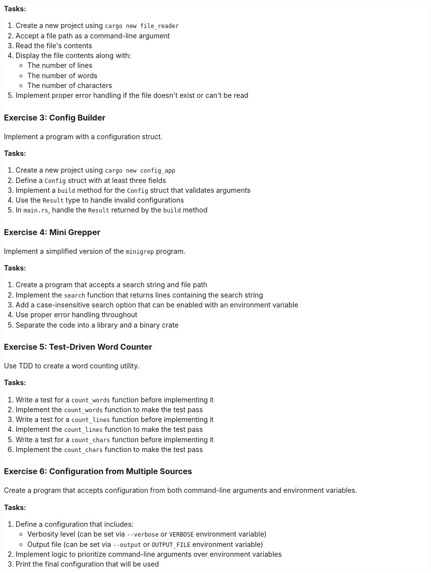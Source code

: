 **Tasks:**
1. Create a new project using `cargo new file_reader`
2. Accept a file path as a command-line argument
3. Read the file's contents
4. Display the file contents along with:
   - The number of lines
   - The number of words
   - The number of characters
5. Implement proper error handling if the file doesn't exist or can't be read

### Exercise 3: Config Builder
Implement a program with a configuration struct.

**Tasks:**
1. Create a new project using `cargo new config_app`
2. Define a `Config` struct with at least three fields
3. Implement a `build` method for the `Config` struct that validates arguments
4. Use the `Result` type to handle invalid configurations
5. In `main.rs`, handle the `Result` returned by the `build` method

### Exercise 4: Mini Grepper
Implement a simplified version of the `minigrep` program.

**Tasks:**
1. Create a program that accepts a search string and file path
2. Implement the `search` function that returns lines containing the search string
3. Add a case-insensitive search option that can be enabled with an environment variable
4. Use proper error handling throughout
5. Separate the code into a library and a binary crate

### Exercise 5: Test-Driven Word Counter
Use TDD to create a word counting utility.

**Tasks:**
1. Write a test for a `count_words` function before implementing it
2. Implement the `count_words` function to make the test pass
3. Write a test for a `count_lines` function before implementing it
4. Implement the `count_lines` function to make the test pass
5. Write a test for a `count_chars` function before implementing it
6. Implement the `count_chars` function to make the test pass

### Exercise 6: Configuration from Multiple Sources
Create a program that accepts configuration from both command-line arguments and environment variables.

**Tasks:**
1. Define a configuration that includes:
   - Verbosity level (can be set via `--verbose` or `VERBOSE` environment variable)
   - Output file (can be set via `--output` or `OUTPUT_FILE` environment variable)
2. Implement logic to prioritize command-line arguments over environment variables
3. Print the final configuration that will be used
